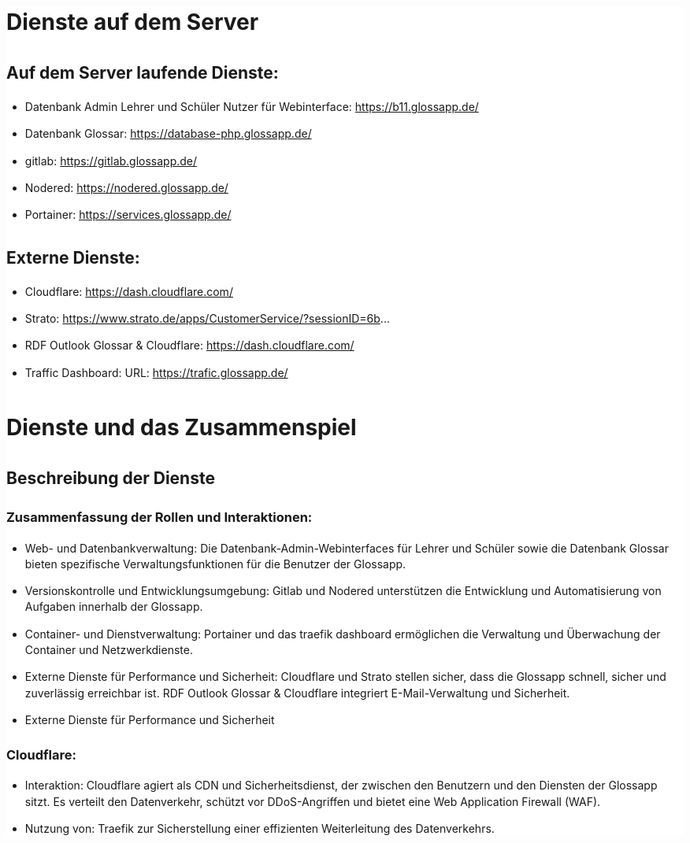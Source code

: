 # <a name="dienste-glossapp"> Dienste auf dem Server </a>

## Auf dem Server laufende Dienste:
- Datenbank Admin Lehrer und Schüler Nutzer für Webinterface: https://b11.glossapp.de/

- Datenbank Glossar: https://database-php.glossapp.de/

- gitlab: https://gitlab.glossapp.de/

- Nodered: https://nodered.glossapp.de/

- Portainer: https://services.glossapp.de/

## Externe Dienste:

- Cloudflare: https://dash.cloudflare.com/

- Strato: https://www.strato.de/apps/CustomerService/?sessionID=6b...

- RDF Outlook Glossar & Cloudflare: https://dash.cloudflare.com/

- Traffic Dashboard: URL: https://trafic.glossapp.de/



# <a name="wozu-dienste">Dienste und das Zusammenspiel</a>



## Beschreibung der Dienste

### Zusammenfassung der Rollen und Interaktionen:
- Web- und Datenbankverwaltung: Die Datenbank-Admin-Webinterfaces für Lehrer und Schüler sowie die Datenbank Glossar bieten spezifische Verwaltungsfunktionen für die Benutzer der Glossapp.

- Versionskontrolle und Entwicklungsumgebung: Gitlab und Nodered unterstützen die Entwicklung und Automatisierung von Aufgaben innerhalb der Glossapp.

- Container- und Dienstverwaltung: Portainer und das traefik dashboard ermöglichen die Verwaltung und Überwachung der Container und Netzwerkdienste.

- Externe Dienste für Performance und Sicherheit: Cloudflare und Strato stellen sicher, dass die Glossapp schnell, sicher und zuverlässig erreichbar ist. RDF Outlook Glossar & Cloudflare integriert E-Mail-Verwaltung und Sicherheit.

- Externe Dienste für Performance und Sicherheit

### Cloudflare:
- Interaktion: Cloudflare agiert als CDN und Sicherheitsdienst, der zwischen den Benutzern und den Diensten der Glossapp sitzt. Es verteilt den Datenverkehr, schützt vor DDoS-Angriffen und bietet eine Web Application Firewall (WAF).

- Nutzung von: Traefik zur Sicherstellung einer effizienten Weiterleitung des Datenverkehrs.

